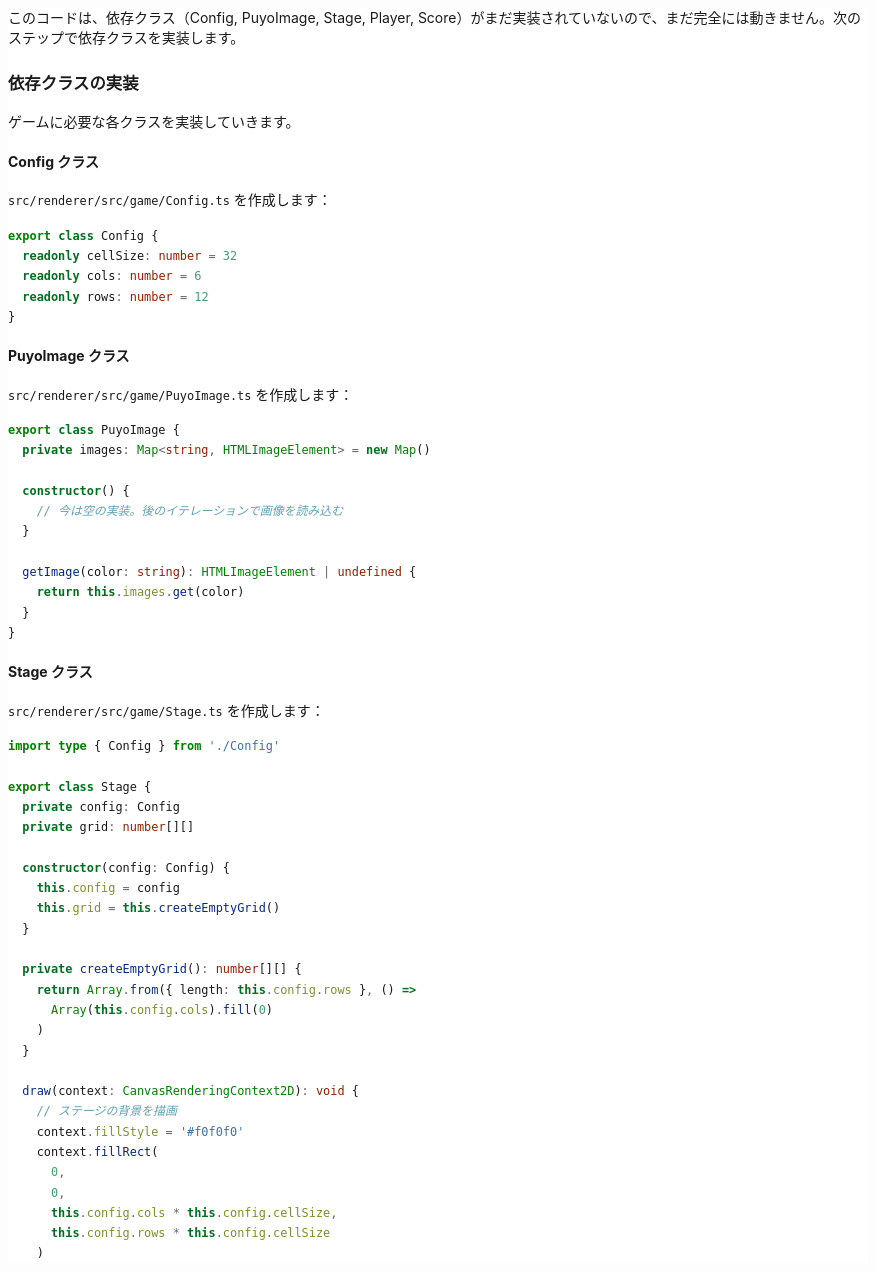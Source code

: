 このコードは、依存クラス（Config, PuyoImage, Stage, Player, Score）がまだ実装されていないので、まだ完全には動きません。次のステップで依存クラスを実装します。

### 依存クラスの実装

ゲームに必要な各クラスを実装していきます。

#### Config クラス

`src/renderer/src/game/Config.ts` を作成します：

```typescript
export class Config {
  readonly cellSize: number = 32
  readonly cols: number = 6
  readonly rows: number = 12
}
```

#### PuyoImage クラス

`src/renderer/src/game/PuyoImage.ts` を作成します：

```typescript
export class PuyoImage {
  private images: Map<string, HTMLImageElement> = new Map()

  constructor() {
    // 今は空の実装。後のイテレーションで画像を読み込む
  }

  getImage(color: string): HTMLImageElement | undefined {
    return this.images.get(color)
  }
}
```

#### Stage クラス

`src/renderer/src/game/Stage.ts` を作成します：

```typescript
import type { Config } from './Config'

export class Stage {
  private config: Config
  private grid: number[][]

  constructor(config: Config) {
    this.config = config
    this.grid = this.createEmptyGrid()
  }

  private createEmptyGrid(): number[][] {
    return Array.from({ length: this.config.rows }, () =>
      Array(this.config.cols).fill(0)
    )
  }

  draw(context: CanvasRenderingContext2D): void {
    // ステージの背景を描画
    context.fillStyle = '#f0f0f0'
    context.fillRect(
      0,
      0,
      this.config.cols * this.config.cellSize,
      this.config.rows * this.config.cellSize
    )

```